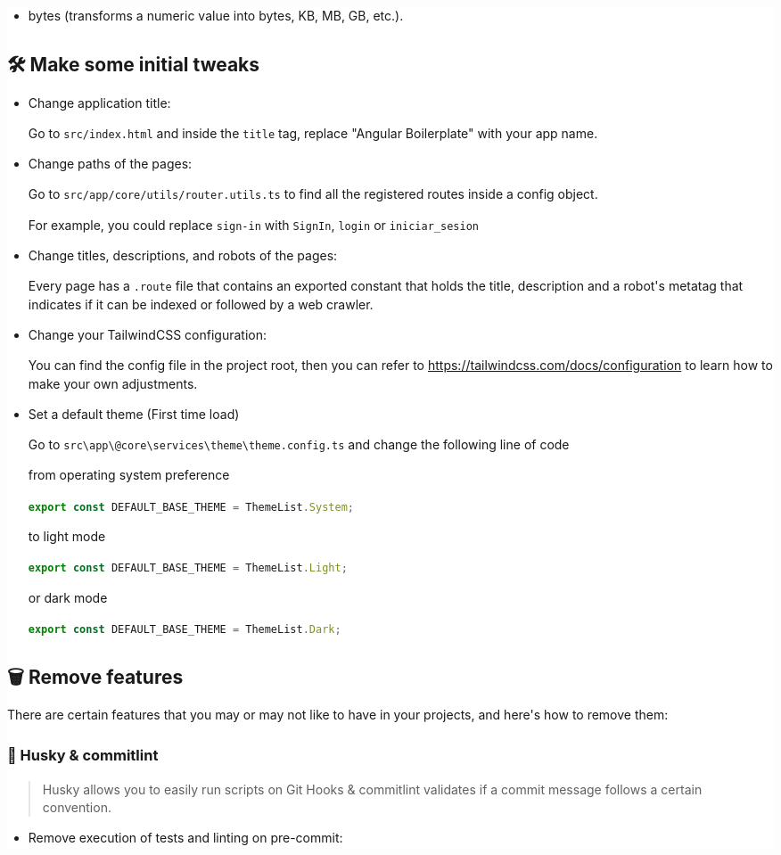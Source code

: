 - bytes (transforms a numeric value into bytes, KB, MB, GB, etc.).

## 🛠️ Make some initial tweaks

- Change application title:

  Go to `src/index.html` and inside the `title` tag, replace "Angular Boilerplate" with your app name.

- Change paths of the pages:

  Go to `src/app/core/utils/router.utils.ts` to find all the registered routes inside a config object.

  For example, you could replace `sign-in` with `SignIn`, `login` or `iniciar_sesion`

- Change titles, descriptions, and robots of the pages:

  Every page has a `.route` file that contains an exported constant that holds the title, description and a robot's metatag that indicates if it can be indexed or followed by a web crawler.

- Change your TailwindCSS configuration:

  You can find the config file in the project root, then you can refer to https://tailwindcss.com/docs/configuration to learn how to make your own adjustments.

- Set a default theme (First time load)

  Go to `src\app\@core\services\theme\theme.config.ts` and change the following line of code

  from operating system preference

  ```ts
  export const DEFAULT_BASE_THEME = ThemeList.System;
  ```

  to light mode

  ```ts
  export const DEFAULT_BASE_THEME = ThemeList.Light;
  ```

  or dark mode

  ```ts
  export const DEFAULT_BASE_THEME = ThemeList.Dark;
  ```

## 🗑️ Remove features

There are certain features that you may or may not like to have in your projects, and here's how to remove them:

### 🌠 Husky & commitlint

> Husky allows you to easily run scripts on Git Hooks & commitlint validates if a commit message follows a certain convention.

- Remove execution of tests and linting on pre-commit:
